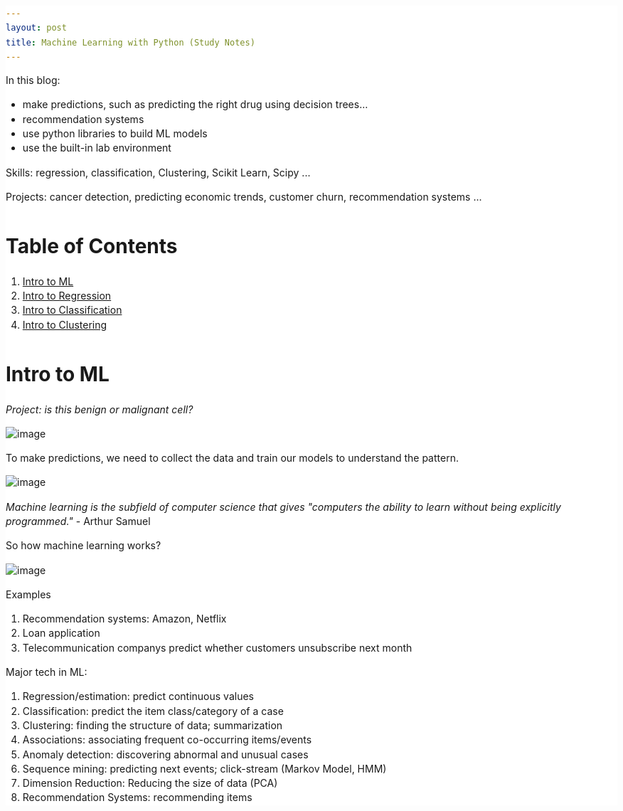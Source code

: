 ```yaml
---
layout: post
title: Machine Learning with Python (Study Notes)
---
```


In this blog: 

- make predictions, such as predicting the right drug using decision trees...
- recommendation systems
- use python libraries to build ML models
- use the built-in lab environment


Skills: regression, classification, Clustering, Scikit Learn, Scipy ...

Projects: cancer detection, predicting economic trends, customer churn, recommendation systems ...

# Table of Contents

1. [Intro to ML](#Intro-to-ML)
2. [Intro to Regression](#Intro-to-Regression)  
3. [Intro to Classification](#Intro-to-Classification)
4. [Intro to Clustering](#Intro-to-Clustering)


# Intro to ML

_Project: is this benign or malignant cell?_

![image](https://user-images.githubusercontent.com/51500878/141710323-f755f112-a394-4050-9565-cdec5f4c3564.png)

To make predictions, we need to collect the data and train our models to understand the pattern.

![image](https://user-images.githubusercontent.com/51500878/141710799-1889bf09-dc1e-41a7-aa29-e4008c66164a.png)


_Machine learning is the subfield of computer science that gives "computers the ability to learn without being explicitly programmed."_     - Arthur Samuel

So how machine learning works?

![image](https://user-images.githubusercontent.com/51500878/141711039-901a859e-65f8-4e05-aa04-381c56278f5d.png)

Examples 

1. Recommendation systems: Amazon, Netflix
2. Loan application
3. Telecommunication companys predict whether customers unsubscribe next month

Major tech in ML:

1. Regression/estimation: predict continuous values
2. Classification: predict the item class/category of a case
3. Clustering: finding the structure of data; summarization
4. Associations: associating frequent co-occurring items/events
5. Anomaly detection: discovering abnormal and unusual cases
6. Sequence mining: predicting next events; click-stream (Markov Model, HMM)
7. Dimension Reduction: Reducing the size of data (PCA)
8. Recommendation Systems: recommending items
